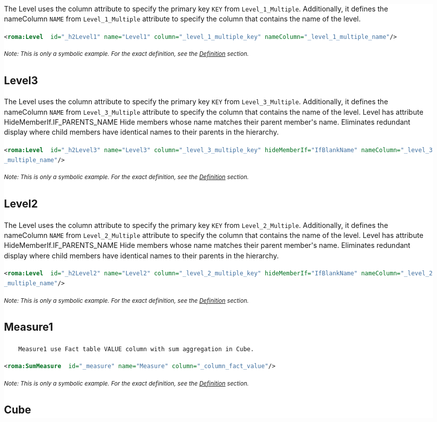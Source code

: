 The Level uses the column attribute to specify the primary key `KEY` from `Level_1_Multiple`.
Additionally, it defines the nameColumn `NAME` from `Level_1_Multiple` attribute  to specify
the column that contains the name of the level.


```xml
<roma:Level  id="_h2Level1" name="Level1" column="_level_1_multiple_key" nameColumn="_level_1_multiple_name"/>

```
*<small>Note: This is only a symbolic example. For the exact definition, see the [Definition](#definition) section.</small>*
## Level3

The Level uses the column attribute to specify the primary key `KEY` from `Level_3_Multiple`.
Additionally, it defines the nameColumn `NAME` from `Level_3_Multiple` attribute  to specify
the column that contains the name of the level.
Level has  attribute HideMemberIf.IF_PARENTS_NAME
Hide members whose name matches their parent member's name.
Eliminates redundant display where child members have identical names to their parents in the hierarchy.


```xml
<roma:Level  id="_h2Level3" name="Level3" column="_level_3_multiple_key" hideMemberIf="IfBlankName" nameColumn="_level_3_multiple_name"/>

```
*<small>Note: This is only a symbolic example. For the exact definition, see the [Definition](#definition) section.</small>*
## Level2

The Level uses the column attribute to specify the primary key `KEY` from `Level_2_Multiple`.
Additionally, it defines the nameColumn `NAME` from `Level_2_Multiple` attribute  to specify
the column that contains the name of the level.
Level has  attribute HideMemberIf.IF_PARENTS_NAME
Hide members whose name matches their parent member's name.
Eliminates redundant display where child members have identical names to their parents in the hierarchy.


```xml
<roma:Level  id="_h2Level2" name="Level2" column="_level_2_multiple_key" hideMemberIf="IfBlankName" nameColumn="_level_2_multiple_name"/>

```
*<small>Note: This is only a symbolic example. For the exact definition, see the [Definition](#definition) section.</small>*
## Measure1

        Measure1 use Fact table VALUE column with sum aggregation in Cube.


```xml
<roma:SumMeasure  id="_measure" name="Measure" column="_column_fact_value"/>

```
*<small>Note: This is only a symbolic example. For the exact definition, see the [Definition](#definition) section.</small>*
## Cube
